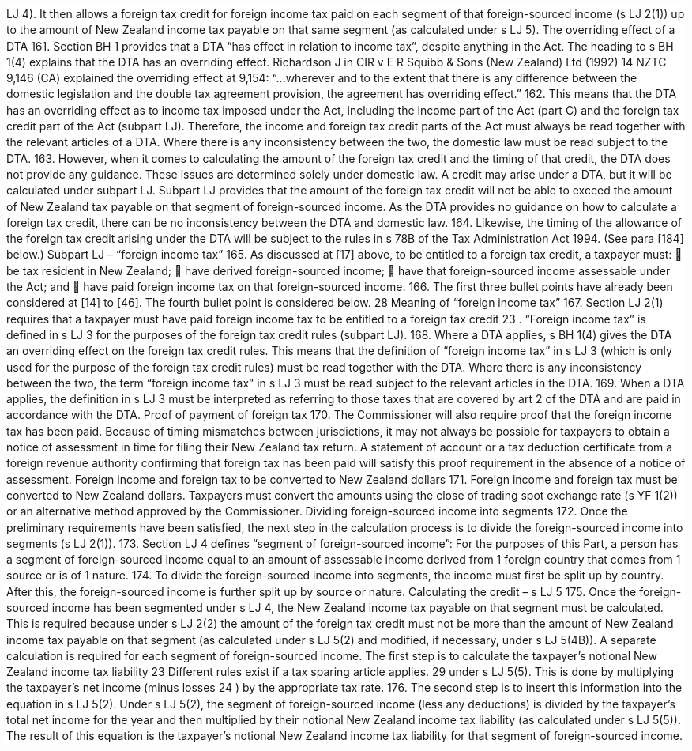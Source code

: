 LJ 4). It then allows a foreign tax credit for foreign income tax paid on each segment of that foreign-sourced income (s LJ 2(1)) up to the amount of New Zealand income tax payable on that same segment (as calculated under s LJ 5). The overriding effect of a DTA 161. Section BH 1 provides that a DTA “has effect in relation to income tax”, despite anything in the Act. The heading to s BH 1(4) explains that the DTA has an overriding effect. Richardson J in CIR v E R Squibb & Sons (New Zealand) Ltd (1992) 14 NZTC 9,146 (CA) explained the overriding effect at 9,154: “...wherever and to the extent that there is any difference between the domestic legislation and the double tax agreement provision, the agreement has overriding effect.” 162. This means that the DTA has an overriding effect as to income tax imposed under the Act, including the income part of the Act (part C) and the foreign tax credit part of the Act (subpart LJ). Therefore, the income and foreign tax credit parts of the Act must always be read together with the relevant articles of a DTA. Where there is any inconsistency between the two, the domestic law must be read subject to the DTA. 163. However, when it comes to calculating the amount of the foreign tax credit and the timing of that credit, the DTA does not provide any guidance. These issues are determined solely under domestic law. A credit may arise under a DTA, but it will be calculated under subpart LJ. Subpart LJ provides that the amount of the foreign tax credit will not be able to exceed the amount of New Zealand tax payable on that segment of foreign-sourced income. As the DTA provides no guidance on how to calculate a foreign tax credit, there can be no inconsistency between the DTA and domestic law. 164. Likewise, the timing of the allowance of the foreign tax credit arising under the DTA will be subject to the rules in s 78B of the Tax Administration Act 1994. (See para \[184\] below.) Subpart LJ – “foreign income tax” 165. As discussed at \[17\] above, to be entitled to a foreign tax credit, a taxpayer must:  be tax resident in New Zealand;  have derived foreign-sourced income;  have that foreign-sourced income assessable under the Act; and  have paid foreign income tax on that foreign-sourced income. 166. The first three bullet points have already been considered at \[14\] to \[46\]. The fourth bullet point is considered below. 28 Meaning of “foreign income tax” 167. Section LJ 2(1) requires that a taxpayer must have paid foreign income tax to be entitled to a foreign tax credit 23 . “Foreign income tax” is defined in s LJ 3 for the purposes of the foreign tax credit rules (subpart LJ). 168. Where a DTA applies, s BH 1(4) gives the DTA an overriding effect on the foreign tax credit rules. This means that the definition of “foreign income tax” in s LJ 3 (which is only used for the purpose of the foreign tax credit rules) must be read together with the DTA. Where there is any inconsistency between the two, the term “foreign income tax” in s LJ 3 must be read subject to the relevant articles in the DTA. 169. When a DTA applies, the definition in s LJ 3 must be interpreted as referring to those taxes that are covered by art 2 of the DTA and are paid in accordance with the DTA. Proof of payment of foreign tax 170. The Commissioner will also require proof that the foreign income tax has been paid. Because of timing mismatches between jurisdictions, it may not always be possible for taxpayers to obtain a notice of assessment in time for filing their New Zealand tax return. A statement of account or a tax deduction certificate from a foreign revenue authority confirming that foreign tax has been paid will satisfy this proof requirement in the absence of a notice of assessment. Foreign income and foreign tax to be converted to New Zealand dollars 171. Foreign income and foreign tax must be converted to New Zealand dollars. Taxpayers must convert the amounts using the close of trading spot exchange rate (s YF 1(2)) or an alternative method approved by the Commissioner. Dividing foreign-sourced income into segments 172. Once the preliminary requirements have been satisfied, the next step in the calculation process is to divide the foreign-sourced income into segments (s LJ 2(1)). 173. Section LJ 4 defines “segment of foreign-sourced income”: For the purposes of this Part, a person has a segment of foreign-sourced income equal to an amount of assessable income derived from 1 foreign country that comes from 1 source or is of 1 nature. 174. To divide the foreign-sourced income into segments, the income must first be split up by country. After this, the foreign-sourced income is further split up by source or nature. Calculating the credit – s LJ 5 175. Once the foreign-sourced income has been segmented under s LJ 4, the New Zealand income tax payable on that segment must be calculated. This is required because under s LJ 2(2) the amount of the foreign tax credit must not be more than the amount of New Zealand income tax payable on that segment (as calculated under s LJ 5(2) and modified, if necessary, under s LJ 5(4B)). A separate calculation is required for each segment of foreign-sourced income. The first step is to calculate the taxpayer’s notional New Zealand income tax liability 23 Different rules exist if a tax sparing article applies. 29 under s LJ 5(5). This is done by multiplying the taxpayer’s net income (minus losses 24 ) by the appropriate tax rate. 176. The second step is to insert this information into the equation in s LJ 5(2). Under s LJ 5(2), the segment of foreign-sourced income (less any deductions) is divided by the taxpayer’s total net income for the year and then multiplied by their notional New Zealand income tax liability (as calculated under s LJ 5(5)). The result of this equation is the taxpayer’s notional New Zealand income tax liability for that segment of foreign-sourced income.